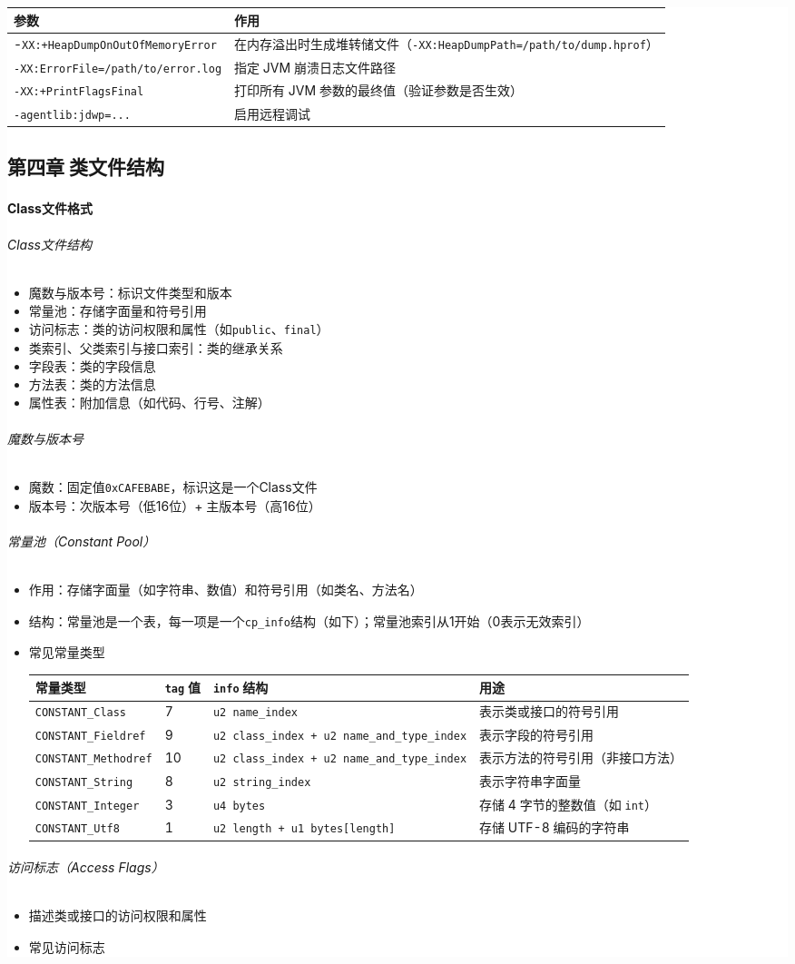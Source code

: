 | **参数**                           | **作用**                                                     |
| :--------------------------------- | :----------------------------------------------------------- |
| -`XX:+HeapDumpOnOutOfMemoryError`  | 在内存溢出时生成堆转储文件（`-XX:HeapDumpPath=/path/to/dump.hprof`） |
| `-XX:ErrorFile=/path/to/error.log` | 指定 JVM 崩溃日志文件路径                                    |
| `-XX:+PrintFlagsFinal`             | 打印所有 JVM 参数的最终值（验证参数是否生效）                |
| `-agentlib:jdwp=...`               | 启用远程调试                                                 |

## 第四章 类文件结构

#### Class文件格式

###### Class文件结构

- 魔数与版本号：标识文件类型和版本
- 常量池：存储字面量和符号引用
- 访问标志：类的访问权限和属性（如`public`、`final`）
- 类索引、父类索引与接口索引：类的继承关系
- 字段表：类的字段信息
- 方法表：类的方法信息
- 属性表：附加信息（如代码、行号、注解）

###### 魔数与版本号

- 魔数：固定值`0xCAFEBABE`，标识这是一个Class文件
- 版本号：次版本号（低16位）+ 主版本号（高16位）

###### 常量池（Constant Pool）

- 作用：存储字面量（如字符串、数值）和符号引用（如类名、方法名）

- 结构：常量池是一个表，每一项是一个`cp_info`结构（如下）；常量池索引从1开始（0表示无效索引）

- 常见常量类型

  | **常量类型**         | **`tag` 值** | **`info` 结构**                           | **用途**                         |
  | :------------------- | :----------- | :---------------------------------------- | :------------------------------- |
  | `CONSTANT_Class`     | 7            | `u2 name_index`                           | 表示类或接口的符号引用           |
  | `CONSTANT_Fieldref`  | 9            | `u2 class_index + u2 name_and_type_index` | 表示字段的符号引用               |
  | `CONSTANT_Methodref` | 10           | `u2 class_index + u2 name_and_type_index` | 表示方法的符号引用（非接口方法） |
  | `CONSTANT_String`    | 8            | `u2 string_index`                         | 表示字符串字面量                 |
  | `CONSTANT_Integer`   | 3            | `u4 bytes`                                | 存储 4 字节的整数值（如 `int`）  |
  | `CONSTANT_Utf8`      | 1            | `u2 length + u1 bytes[length]`            | 存储 UTF-8 编码的字符串          |

###### 访问标志（Access Flags）

- 描述类或接口的访问权限和属性

- 常见访问标志
